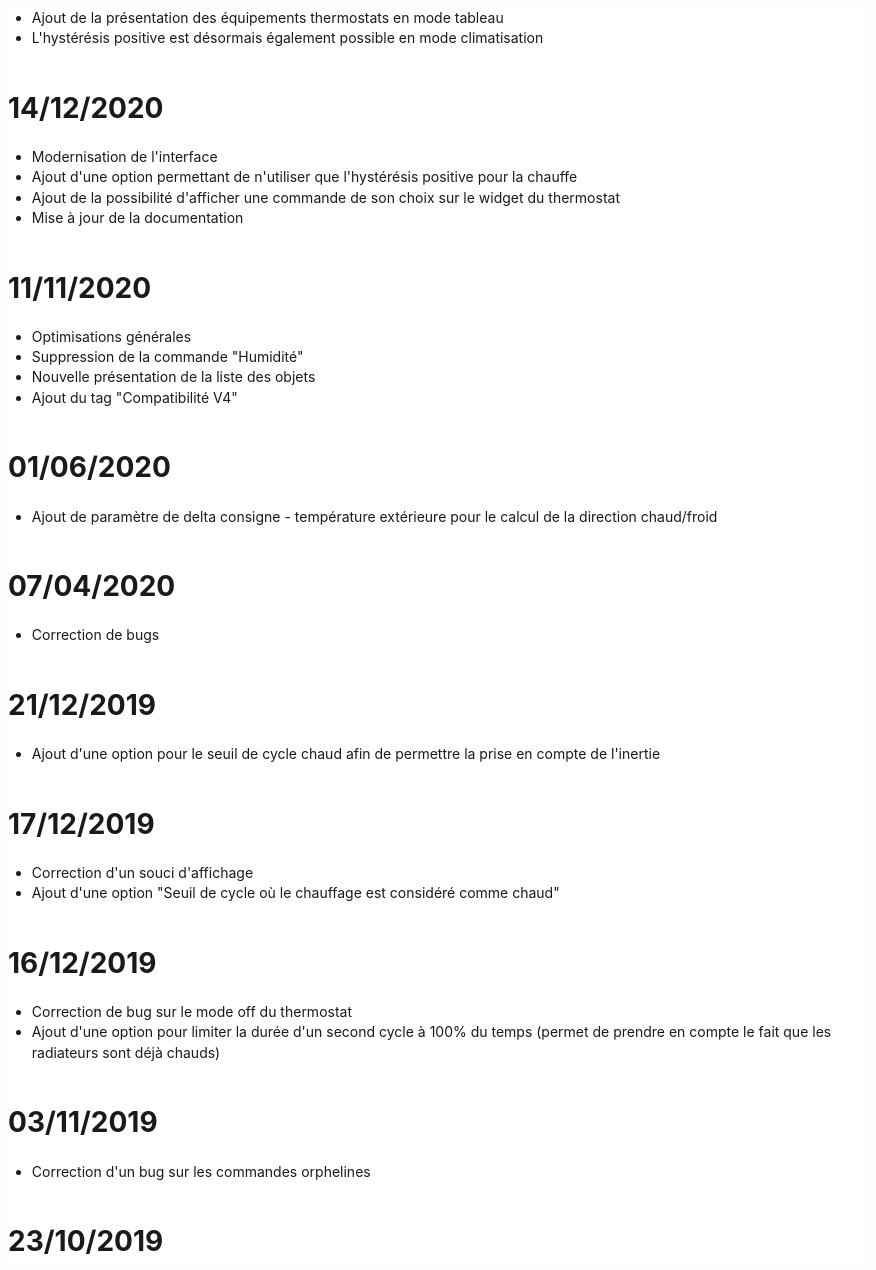 - Ajout de la présentation des équipements thermostats en mode tableau
- L'hystérésis positive est désormais également possible en mode climatisation

# 14/12/2020

- Modernisation de l'interface
- Ajout d'une option permettant de n'utiliser que l'hystérésis positive pour la chauffe
- Ajout de la possibilité d'afficher une commande de son choix sur le widget du thermostat
- Mise à jour de la documentation

# 11/11/2020

- Optimisations générales
- Suppression de la commande "Humidité"
- Nouvelle présentation de la liste des objets
- Ajout du tag "Compatibilité V4"

# 01/06/2020

- Ajout de paramètre de delta consigne - température extérieure pour le calcul de la direction chaud/froid

# 07/04/2020

- Correction de bugs

# 21/12/2019

- Ajout d'une option pour le seuil de cycle chaud afin de permettre la prise en compte de l'inertie

# 17/12/2019

- Correction d'un souci d'affichage
- Ajout d'une option "Seuil de cycle où le chauffage est considéré comme chaud"

# 16/12/2019

- Correction de bug sur le mode off du thermostat
- Ajout d'une option pour limiter la durée d'un second cycle à 100% du temps (permet de prendre en compte le fait que les radiateurs sont déjà chauds)

# 03/11/2019

- Correction d'un bug sur les commandes orphelines

# 23/10/2019
